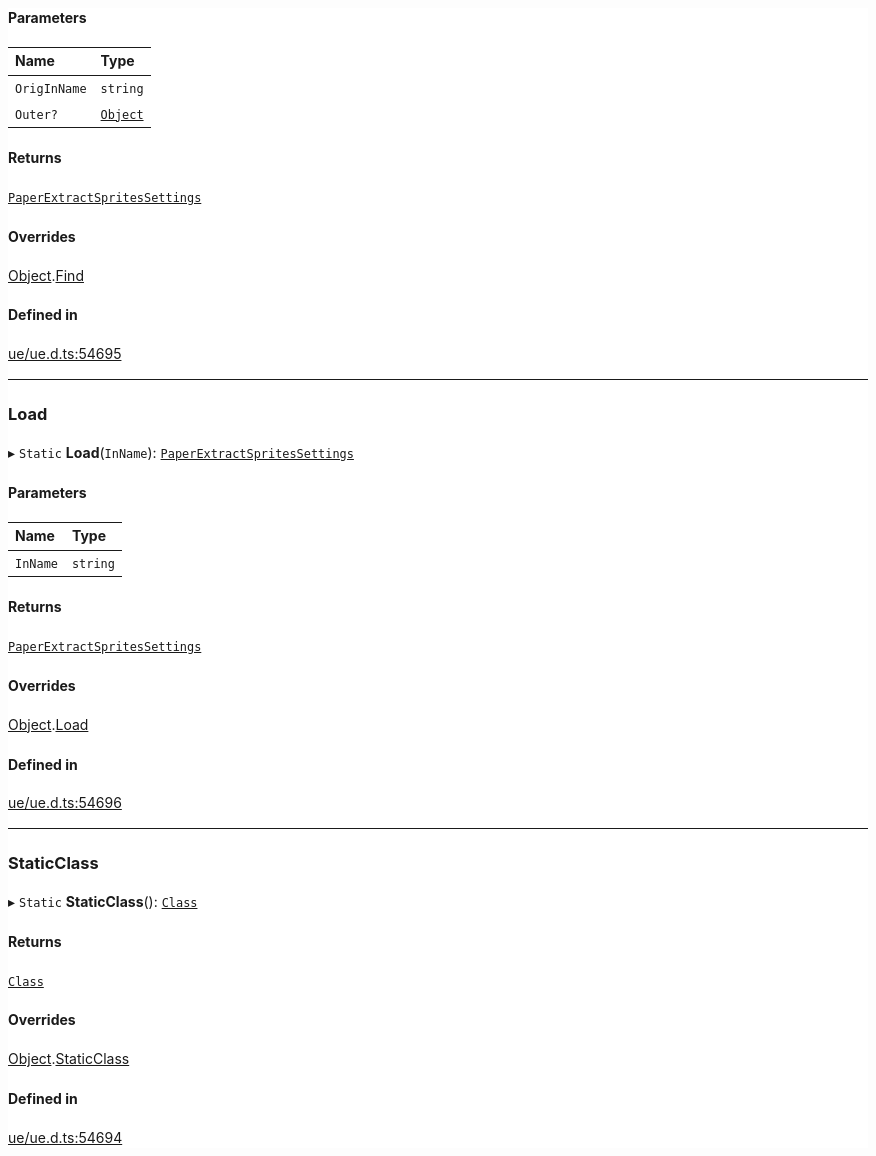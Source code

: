 #### Parameters

| Name | Type |
| :------ | :------ |
| `OrigInName` | `string` |
| `Outer?` | [`Object`](ue_ue.Object.md) |

#### Returns

[`PaperExtractSpritesSettings`](ue_ue.PaperExtractSpritesSettings.md)

#### Overrides

[Object](ue_ue.Object.md).[Find](ue_ue.Object.md#find)

#### Defined in

[ue/ue.d.ts:54695](https://github.com/YugMetaverse/yug_typings/blob/b7d9b19/ue/ue.d.ts#L54695)

___

### Load

▸ `Static` **Load**(`InName`): [`PaperExtractSpritesSettings`](ue_ue.PaperExtractSpritesSettings.md)

#### Parameters

| Name | Type |
| :------ | :------ |
| `InName` | `string` |

#### Returns

[`PaperExtractSpritesSettings`](ue_ue.PaperExtractSpritesSettings.md)

#### Overrides

[Object](ue_ue.Object.md).[Load](ue_ue.Object.md#load)

#### Defined in

[ue/ue.d.ts:54696](https://github.com/YugMetaverse/yug_typings/blob/b7d9b19/ue/ue.d.ts#L54696)

___

### StaticClass

▸ `Static` **StaticClass**(): [`Class`](ue_ue.Class.md)

#### Returns

[`Class`](ue_ue.Class.md)

#### Overrides

[Object](ue_ue.Object.md).[StaticClass](ue_ue.Object.md#staticclass)

#### Defined in

[ue/ue.d.ts:54694](https://github.com/YugMetaverse/yug_typings/blob/b7d9b19/ue/ue.d.ts#L54694)
